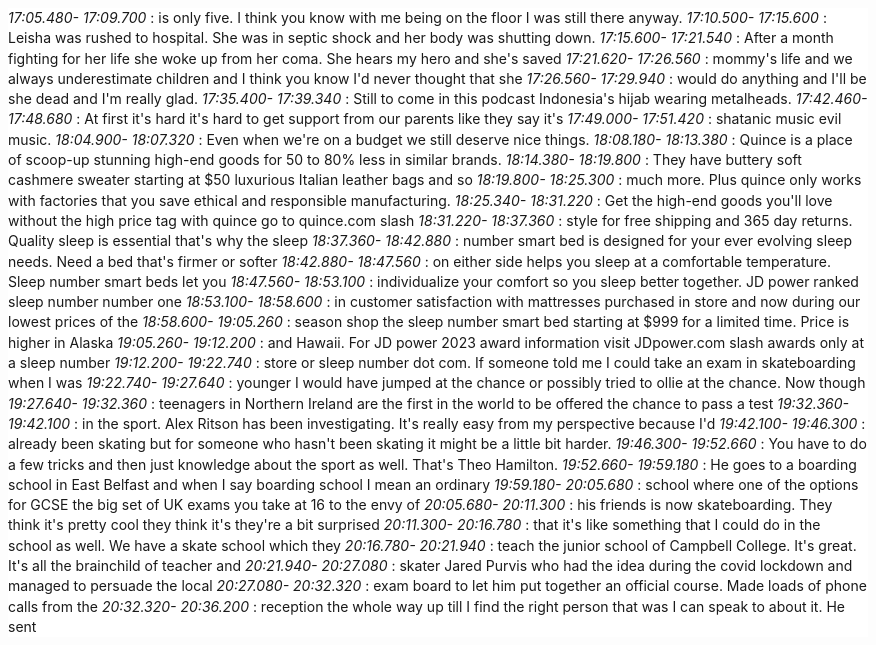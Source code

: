 *17:05.480- 17:09.700* :  is only five. I think you know with me being on the floor I was still there anyway.
*17:10.500- 17:15.600* :  Leisha was rushed to hospital. She was in septic shock and her body was shutting down.
*17:15.600- 17:21.540* :  After a month fighting for her life she woke up from her coma. She hears my hero and she's saved
*17:21.620- 17:26.560* :  mommy's life and we always underestimate children and I think you know I'd never thought that she
*17:26.560- 17:29.940* :  would do anything and I'll be she dead and I'm really glad.
*17:35.400- 17:39.340* :  Still to come in this podcast Indonesia's hijab wearing metalheads.
*17:42.460- 17:48.680* :  At first it's hard it's hard to get support from our parents like they say it's
*17:49.000- 17:51.420* :  shatanic music evil music.
*18:04.900- 18:07.320* :  Even when we're on a budget we still deserve nice things.
*18:08.180- 18:13.380* :  Quince is a place of scoop-up stunning high-end goods for 50 to 80% less in similar brands.
*18:14.380- 18:19.800* :  They have buttery soft cashmere sweater starting at $50 luxurious Italian leather bags and so
*18:19.800- 18:25.300* :  much more. Plus quince only works with factories that you save ethical and responsible manufacturing.
*18:25.340- 18:31.220* :  Get the high-end goods you'll love without the high price tag with quince go to quince.com slash
*18:31.220- 18:37.360* :  style for free shipping and 365 day returns. Quality sleep is essential that's why the sleep
*18:37.360- 18:42.880* :  number smart bed is designed for your ever evolving sleep needs. Need a bed that's firmer or softer
*18:42.880- 18:47.560* :  on either side helps you sleep at a comfortable temperature. Sleep number smart beds let you
*18:47.560- 18:53.100* :  individualize your comfort so you sleep better together. JD power ranked sleep number number one
*18:53.100- 18:58.600* :  in customer satisfaction with mattresses purchased in store and now during our lowest prices of the
*18:58.600- 19:05.260* :  season shop the sleep number smart bed starting at $999 for a limited time. Price is higher in Alaska
*19:05.260- 19:12.200* :  and Hawaii. For JD power 2023 award information visit JDpower.com slash awards only at a sleep number
*19:12.200- 19:22.740* :  store or sleep number dot com. If someone told me I could take an exam in skateboarding when I was
*19:22.740- 19:27.640* :  younger I would have jumped at the chance or possibly tried to ollie at the chance. Now though
*19:27.640- 19:32.360* :  teenagers in Northern Ireland are the first in the world to be offered the chance to pass a test
*19:32.360- 19:42.100* :  in the sport. Alex Ritson has been investigating. It's really easy from my perspective because I'd
*19:42.100- 19:46.300* :  already been skating but for someone who hasn't been skating it might be a little bit harder.
*19:46.300- 19:52.660* :  You have to do a few tricks and then just knowledge about the sport as well. That's Theo Hamilton.
*19:52.660- 19:59.180* :  He goes to a boarding school in East Belfast and when I say boarding school I mean an ordinary
*19:59.180- 20:05.680* :  school where one of the options for GCSE the big set of UK exams you take at 16 to the envy of
*20:05.680- 20:11.300* :  his friends is now skateboarding. They think it's pretty cool they think it's they're a bit surprised
*20:11.300- 20:16.780* :  that it's like something that I could do in the school as well. We have a skate school which they
*20:16.780- 20:21.940* :  teach the junior school of Campbell College. It's great. It's all the brainchild of teacher and
*20:21.940- 20:27.080* :  skater Jared Purvis who had the idea during the covid lockdown and managed to persuade the local
*20:27.080- 20:32.320* :  exam board to let him put together an official course. Made loads of phone calls from the
*20:32.320- 20:36.200* :  reception the whole way up till I find the right person that was I can speak to about it. He sent